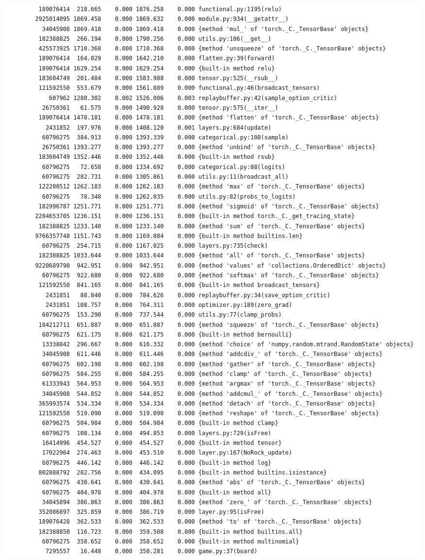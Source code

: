               189076414  218.665    0.000 1876.258    0.000 functional.py:1195(relu)
             2925014095 1869.458    0.000 1869.632    0.000 module.py:934(__getattr__)
               34045908 1869.418    0.000 1869.418    0.000 {method 'mul_' of 'torch._C._TensorBase' objects}
              182388825  266.194    0.000 1790.256    0.000 utils.py:106(__get__)
              425573925 1710.368    0.000 1710.368    0.000 {method 'unsqueeze' of 'torch._C._TensorBase' objects}
              189076414  164.029    0.000 1642.210    0.000 flatten.py:39(forward)
              189076414 1629.254    0.000 1629.254    0.000 {built-in method relu}
              183604749  201.484    0.000 1583.988    0.000 tensor.py:525(__rsub__)
              121592550  553.679    0.000 1561.889    0.000 functional.py:46(broadcast_tensors)
                 607962 1280.302    0.002 1526.006    0.003 replaybuffer.py:42(sample_option_critic)
               26750361   61.575    0.000 1490.928    0.000 tensor.py:575(__iter__)
              189076414 1478.181    0.000 1478.181    0.000 {method 'flatten' of 'torch._C._TensorBase' objects}
                2431852  197.976    0.000 1408.120    0.001 layers.py:684(update)
               60796275  384.913    0.000 1393.339    0.000 categorical.py:108(sample)
               26750361 1393.277    0.000 1393.277    0.000 {method 'unbind' of 'torch._C._TensorBase' objects}
              183604749 1352.446    0.000 1352.446    0.000 {built-in method rsub}
               60796275   72.658    0.000 1334.692    0.000 categorical.py:88(logits)
               60796275  282.731    0.000 1305.861    0.000 utils.py:11(broadcast_all)
              122200512 1262.183    0.000 1262.183    0.000 {method 'max' of 'torch._C._TensorBase' objects}
               60796275   78.348    0.000 1262.035    0.000 utils.py:82(probs_to_logits)
              182996787 1251.771    0.000 1251.771    0.000 {method 'sigmoid' of 'torch._C._TensorBase' objects}
             2284653705 1236.151    0.000 1236.151    0.000 {built-in method torch._C._get_tracing_state}
              182388825 1233.140    0.000 1233.140    0.000 {method 'sum' of 'torch._C._TensorBase' objects}
             9766357748 1151.743    0.000 1169.084    0.000 {built-in method builtins.len}
               60796275  254.715    0.000 1167.025    0.000 layers.py:735(check)
              182388825 1033.644    0.000 1033.644    0.000 {method 'all' of 'torch._C._TensorBase' objects}
             9220689790  942.951    0.000  942.951    0.000 {method 'values' of 'collections.OrderedDict' objects}
               60796275  922.680    0.000  922.680    0.000 {method 'softmax' of 'torch._C._TensorBase' objects}
              121592550  841.165    0.000  841.165    0.000 {built-in method broadcast_tensors}
                2431851   88.840    0.000  784.626    0.000 replaybuffer.py:34(save_option_critic)
                2431851  108.757    0.000  764.311    0.000 optimizer.py:189(zero_grad)
               60796275  153.290    0.000  737.544    0.000 utils.py:77(clamp_probs)
              184212711  651.887    0.000  651.887    0.000 {method 'squeeze' of 'torch._C._TensorBase' objects}
               60796275  621.175    0.000  621.175    0.000 {built-in method bernoulli}
               13338842  296.667    0.000  616.332    0.000 {method 'choice' of 'numpy.random.mtrand.RandomState' objects}
               34045908  611.446    0.000  611.446    0.000 {method 'addcdiv_' of 'torch._C._TensorBase' objects}
               60796275  602.198    0.000  602.198    0.000 {method 'gather' of 'torch._C._TensorBase' objects}
               60796275  584.255    0.000  584.255    0.000 {method 'clamp' of 'torch._C._TensorBase' objects}
               61333943  564.953    0.000  564.953    0.000 {method 'argmax' of 'torch._C._TensorBase' objects}
               34045908  544.852    0.000  544.852    0.000 {method 'addcmul_' of 'torch._C._TensorBase' objects}
              365993574  534.334    0.000  534.334    0.000 {method 'detach' of 'torch._C._TensorBase' objects}
              121592550  519.090    0.000  519.090    0.000 {method 'reshape' of 'torch._C._TensorBase' objects}
               60796275  504.984    0.000  504.984    0.000 {built-in method clamp}
               60796275  108.134    0.000  494.853    0.000 layers.py:729(isFree)
               16414996  454.527    0.000  454.527    0.000 {built-in method tensor}
               17022964  274.463    0.000  453.510    0.000 layer.py:167(NoRock_update)
               60796275  446.142    0.000  446.142    0.000 {built-in method log}
              802888792  282.756    0.000  434.095    0.000 {built-in method builtins.isinstance}
               60796275  430.641    0.000  430.641    0.000 {method 'abs' of 'torch._C._TensorBase' objects}
               60796275  404.978    0.000  404.978    0.000 {built-in method all}
               34045894  386.863    0.000  386.863    0.000 {method 'zero_' of 'torch._C._TensorBase' objects}
              352086897  325.859    0.000  386.719    0.000 layer.py:95(isFree)
              189076428  362.533    0.000  362.533    0.000 {method 'to' of 'torch._C._TensorBase' objects}
              182388850  116.723    0.000  359.508    0.000 {built-in method builtins.all}
               60796275  358.652    0.000  358.652    0.000 {built-in method multinomial}
                7295557   16.448    0.000  350.281    0.000 game.py:37(board)
